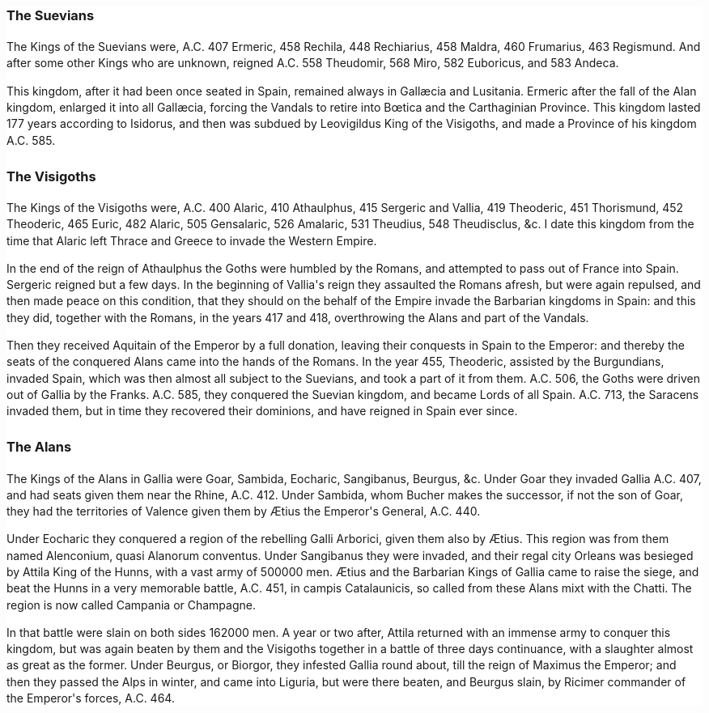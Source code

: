 
### The Suevians

The Kings of the Suevians were, A.C. 407 Ermeric, 458 Rechila, 448 Rechiarius, 458 Maldra, 460 Frumarius, 463 Regismund. And after some other Kings who are unknown, reigned A.C. 558 Theudomir, 568 Miro, 582 Euboricus, and 583 Andeca.

This kingdom, after it had been once seated in Spain, remained always in Gallæcia and Lusitania. Ermeric after the fall of the Alan kingdom, enlarged it into all Gallæcia, forcing the Vandals to retire into Bœtica and the Carthaginian Province. This kingdom lasted 177 years according to Isidorus, and then was subdued by Leovigildus King of the Visigoths, and made a Province of his kingdom A.C. 585.


### The Visigoths

The Kings of the Visigoths were, A.C. 400 Alaric, 410 Athaulphus, 415 Sergeric and Vallia, 419 Theoderic, 451 Thorismund, 452 Theoderic, 465 Euric, 482 Alaric, 505 Gensalaric, 526 Amalaric, 531 Theudius, 548 Theudisclus, &c. I date this kingdom from the time that Alaric left Thrace and Greece to invade the Western Empire. 

In the end of the reign of Athaulphus the Goths were humbled by the Romans, and attempted to pass out of France into Spain. Sergeric reigned but a few days. In the beginning of Vallia's reign they assaulted the Romans afresh, but were again repulsed, and then made peace on this condition, that they should on the behalf of the Empire invade the Barbarian kingdoms in Spain: and this they did, together with the Romans, in the years 417 and 418, overthrowing the Alans and part of the Vandals. 

Then they received Aquitain of the Emperor by a full donation, leaving their conquests in Spain to the Emperor: and thereby the seats of the conquered Alans came into the hands of the Romans. In the year 455, Theoderic, assisted by the Burgundians, invaded Spain, which was then almost all subject to the Suevians, and took a part of it from them. A.C. 506, the Goths were driven out of Gallia by the Franks. A.C. 585, they conquered the Suevian kingdom, and became Lords of all Spain. A.C. 713, the Saracens invaded them, but in time they recovered their dominions, and have reigned in Spain ever since.


### The Alans

The Kings of the Alans in Gallia were Goar, Sambida, Eocharic, Sangibanus, Beurgus, &c. Under Goar they invaded Gallia A.C. 407, and had seats given them near the Rhine, A.C. 412. Under Sambida, whom Bucher makes the successor, if not the son of Goar, they had the territories of Valence given them by Ætius the Emperor's General, A.C. 440.

Under Eocharic they conquered a region of the rebelling Galli Arborici, given them also by Ætius. This region was from them named Alenconium, quasi Alanorum conventus. Under Sangibanus they were invaded, and their regal city Orleans was besieged by Attila King of the Hunns, with a vast army of 500000 men. Ætius and the Barbarian Kings of Gallia came to raise the siege, and beat the Hunns in a very memorable battle, A.C. 451, in campis Catalaunicis, so called from these Alans mixt with the Chatti. The region is now called Campania or Champagne. 

In that battle were slain on both sides 162000 men. A year or two after, Attila returned with an immense army to conquer this kingdom, but was again beaten by them and the Visigoths together in a battle of three days continuance, with a slaughter almost as great as the former. Under Beurgus, or Biorgor, they infested Gallia round about, till the reign of Maximus the Emperor; and then they passed the Alps in winter, and came into Liguria, but were there beaten, and Beurgus slain, by Ricimer commander of the Emperor's forces, A.C. 464.
